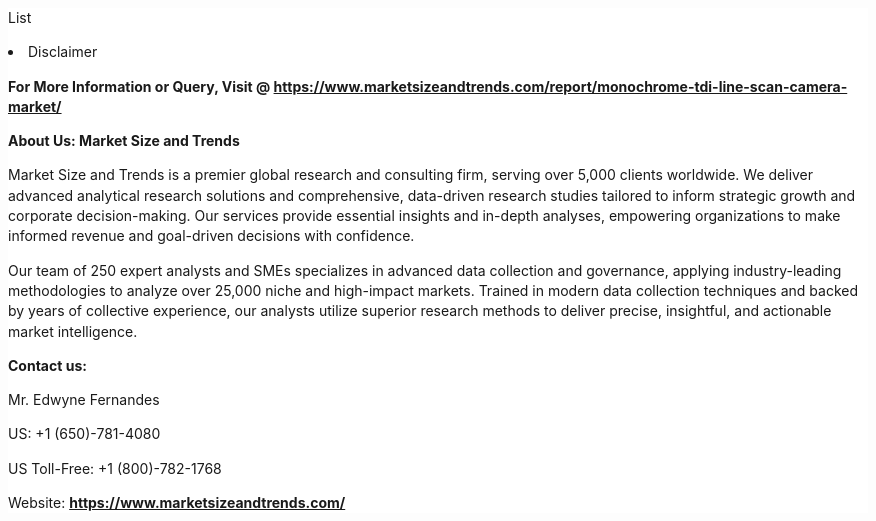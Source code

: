 List</li><li>Disclaimer</li></ul></p><p><strong>For More Information or Query, Visit @ <a href="https://www.marketsizeandtrends.com/report/monochrome-tdi-line-scan-camera-market/">https://www.marketsizeandtrends.com/report/monochrome-tdi-line-scan-camera-market/</a></strong></p><p><strong>About Us: Market Size and Trends</strong></p><p>Market Size and Trends is a premier global research and consulting firm, serving over 5,000 clients worldwide. We deliver advanced analytical research solutions and comprehensive, data-driven research studies tailored to inform strategic growth and corporate decision-making. Our services provide essential insights and in-depth analyses, empowering organizations to make informed revenue and goal-driven decisions with confidence.</p><p>Our team of 250 expert analysts and SMEs specializes in advanced data collection and governance, applying industry-leading methodologies to analyze over 25,000 niche and high-impact markets. Trained in modern data collection techniques and backed by years of collective experience, our analysts utilize superior research methods to deliver precise, insightful, and actionable market intelligence.</p><p><strong>Contact us:</strong></p><p>Mr. Edwyne Fernandes</p><p>US: +1 (650)-781-4080</p><p>US Toll-Free: +1 (800)-782-1768</p><p>Website: <strong><a href="https://www.marketsizeandtrends.com/">https://www.marketsizeandtrends.com/</a></strong></p>
